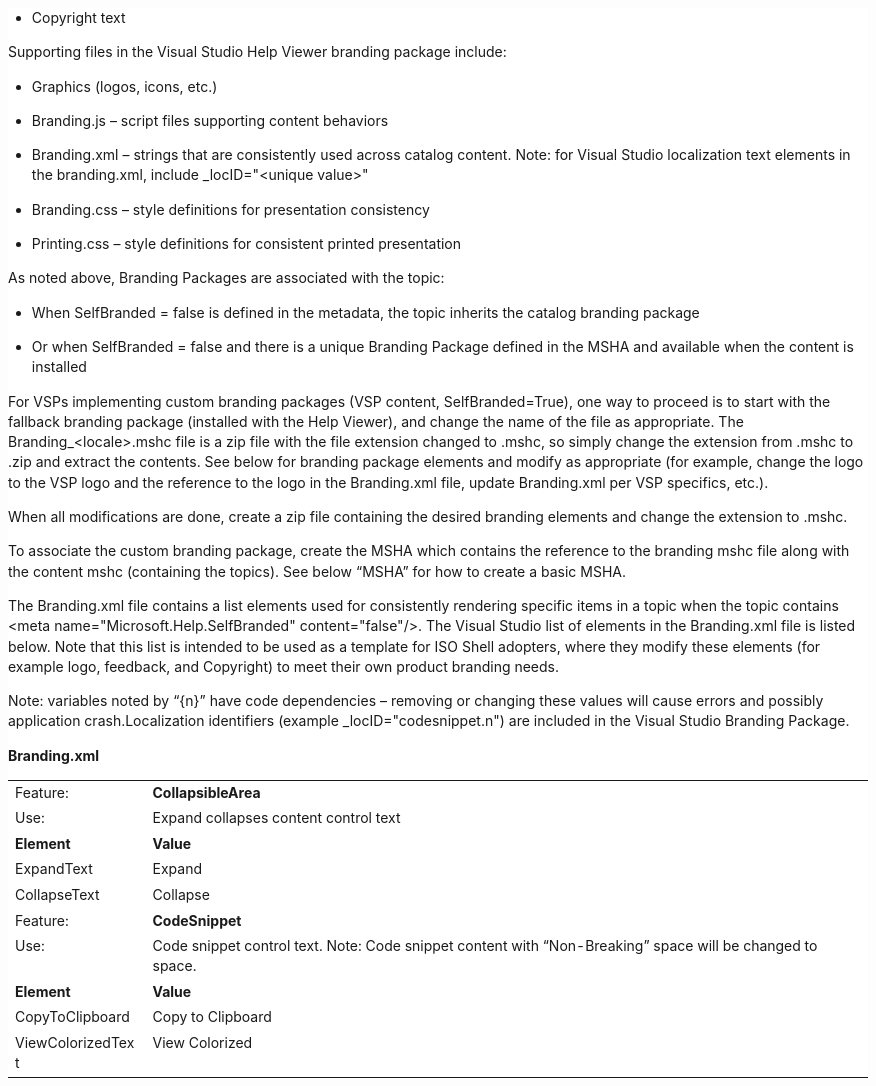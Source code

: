 -   Copyright text  
  
 Supporting files in the Visual Studio Help Viewer branding package include:  
  
-   Graphics (logos, icons, etc.)  
  
-   Branding.js – script files supporting content behaviors  
  
-   Branding.xml – strings that are consistently used across catalog content.  Note: for Visual Studio localization text elements in the branding.xml, include _locID="\<unique value>"  
  
-   Branding.css – style definitions for presentation consistency  
  
-   Printing.css – style definitions for consistent printed presentation  
  
 As noted above, Branding Packages are associated with the topic:  
  
-   When SelfBranded = false is defined in the metadata, the topic inherits the catalog branding package  
  
-   Or when SelfBranded = false and there is a unique Branding Package defined in the MSHA and available when the content is installed  
  
 For VSPs implementing custom branding packages (VSP content, SelfBranded=True), one way to proceed is to start with the fallback branding package (installed with the Help Viewer), and change the name of the file as appropriate.  The Branding_\<locale>.mshc file is a zip file with the file extension changed to .mshc, so simply change the extension from .mshc to .zip and extract the contents.  See below for branding package elements and modify as appropriate (for example, change the logo to the VSP logo and the reference to the logo in the Branding.xml file, update Branding.xml per VSP specifics, etc.).  
  
 When all modifications are done, create a zip file containing the desired branding elements and change the extension to .mshc.  
  
 To associate the custom branding package, create the MSHA which contains the reference to the branding mshc file along with the content mshc (containing the topics).  See below “MSHA” for how to create a basic MSHA.  
  
 The Branding.xml file contains a list elements used for consistently rendering specific items in a topic when the topic contains \<meta name="Microsoft.Help.SelfBranded" content="false"/>.  The Visual Studio list of elements in the Branding.xml file is listed below.  Note that this list is intended to be used as a template for ISO Shell adopters, where they modify these elements (for example logo, feedback, and Copyright) to meet their own product branding needs.  
  
 Note: variables noted by “{n}” have code dependencies – removing or changing these values will cause errors and possibly application crash.Localization identifiers (example _locID="codesnippet.n") are included in the Visual Studio Branding Package.  
  
 **Branding.xml**  
  
|||  
|-|-|  
|Feature:|**CollapsibleArea**|  
|Use:|Expand collapses content control text|  
|**Element**|**Value**|  
|ExpandText|Expand|  
|CollapseText|Collapse|  
|Feature:|**CodeSnippet**|  
|Use:|Code snippet control text.  Note: Code snippet content with “Non-Breaking” space will be changed to space.|  
|**Element**|**Value**|  
|CopyToClipboard|Copy to Clipboard|  
|ViewColorizedText|View Colorized|  
